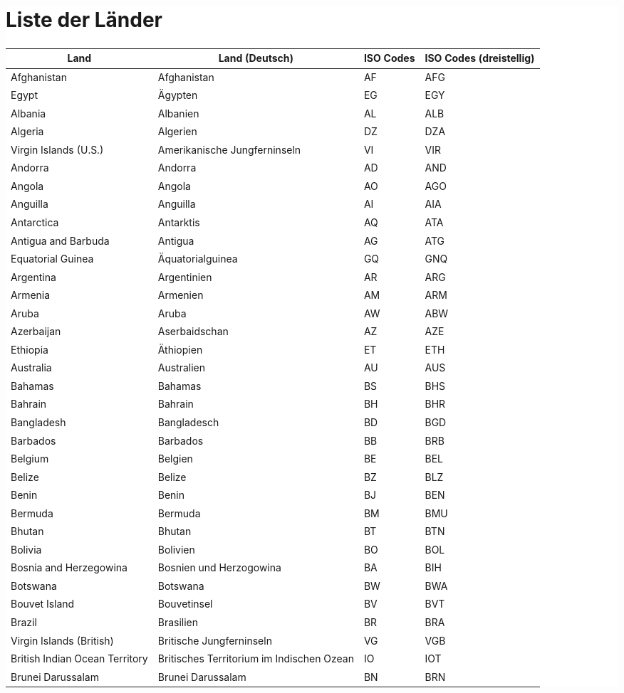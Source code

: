 # Liste der Länder

|Land|Land \(Deutsch\)|ISO Codes|ISO Codes \(dreistellig\)|
|----|----------------|---------|-------------------------|
|Afghanistan|Afghanistan|AF|AFG|
|Egypt|Ägypten|EG|EGY|
|Albania|Albanien|AL|ALB|
|Algeria|Algerien|DZ|DZA|
|Virgin Islands \(U.S.\)|Amerikanische Jungferninseln|VI|VIR|
|Andorra|Andorra|AD|AND|
|Angola|Angola|AO|AGO|
|Anguilla|Anguilla|AI|AIA|
|Antarctica|Antarktis|AQ|ATA|
|Antigua and Barbuda|Antigua|AG|ATG|
|Equatorial Guinea|Äquatorialguinea|GQ|GNQ|
|Argentina|Argentinien|AR|ARG|
|Armenia|Armenien|AM|ARM|
|Aruba|Aruba|AW|ABW|
|Azerbaijan|Aserbaidschan|AZ|AZE|
|Ethiopia|Äthiopien|ET|ETH|
|Australia|Australien|AU|AUS|
|Bahamas|Bahamas|BS|BHS|
|Bahrain|Bahrain|BH|BHR|
|Bangladesh|Bangladesch|BD|BGD|
|Barbados|Barbados|BB|BRB|
|Belgium|Belgien|BE|BEL|
|Belize|Belize|BZ|BLZ|
|Benin|Benin|BJ|BEN|
|Bermuda|Bermuda|BM|BMU|
|Bhutan|Bhutan|BT|BTN|
|Bolivia|Bolivien|BO|BOL|
|Bosnia and Herzegowina|Bosnien und Herzogowina|BA|BIH|
|Botswana|Botswana|BW|BWA|
|Bouvet Island|Bouvetinsel|BV|BVT|
|Brazil|Brasilien|BR|BRA|
|Virgin Islands \(British\)|Britische Jungferninseln|VG|VGB|
|British Indian Ocean Territory|Britisches Territorium im Indischen Ozean|IO|IOT|
|Brunei Darussalam|Brunei Darussalam|BN|BRN|
